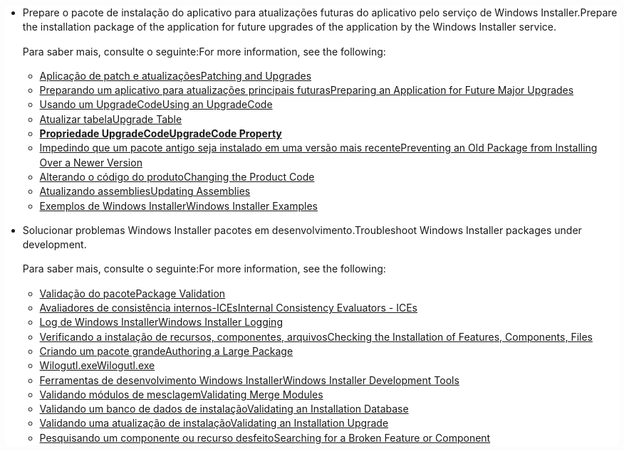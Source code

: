 -   <span data-ttu-id="cb56b-343">Prepare o pacote de instalação do aplicativo para atualizações futuras do aplicativo pelo serviço de Windows Installer.</span><span class="sxs-lookup"><span data-stu-id="cb56b-343">Prepare the installation package of the application for future upgrades of the application by the Windows Installer service.</span></span>

    <span data-ttu-id="cb56b-344">Para saber mais, consulte o seguinte:</span><span class="sxs-lookup"><span data-stu-id="cb56b-344">For more information, see the following:</span></span>

    -   [<span data-ttu-id="cb56b-345">Aplicação de patch e atualizações</span><span class="sxs-lookup"><span data-stu-id="cb56b-345">Patching and Upgrades</span></span>](patching-and-upgrades.md)
    -   [<span data-ttu-id="cb56b-346">Preparando um aplicativo para atualizações principais futuras</span><span class="sxs-lookup"><span data-stu-id="cb56b-346">Preparing an Application for Future Major Upgrades</span></span>](preparing-an-application-for-future-major-upgrades.md)
    -   [<span data-ttu-id="cb56b-347">Usando um UpgradeCode</span><span class="sxs-lookup"><span data-stu-id="cb56b-347">Using an UpgradeCode</span></span>](using-an-upgradecode.md)
    -   [<span data-ttu-id="cb56b-348">Atualizar tabela</span><span class="sxs-lookup"><span data-stu-id="cb56b-348">Upgrade Table</span></span>](upgrade-table.md)
    -   [<span data-ttu-id="cb56b-349">**Propriedade UpgradeCode**</span><span class="sxs-lookup"><span data-stu-id="cb56b-349">**UpgradeCode Property**</span></span>](upgradecode.md)
    -   [<span data-ttu-id="cb56b-350">Impedindo que um pacote antigo seja instalado em uma versão mais recente</span><span class="sxs-lookup"><span data-stu-id="cb56b-350">Preventing an Old Package from Installing Over a Newer Version</span></span>](preventing-an-old-package-from-installing-over-a-newer-version.md)
    -   [<span data-ttu-id="cb56b-351">Alterando o código do produto</span><span class="sxs-lookup"><span data-stu-id="cb56b-351">Changing the Product Code</span></span>](changing-the-product-code.md)
    -   [<span data-ttu-id="cb56b-352">Atualizando assemblies</span><span class="sxs-lookup"><span data-stu-id="cb56b-352">Updating Assemblies</span></span>](updating-assemblies.md)
    -   [<span data-ttu-id="cb56b-353">Exemplos de Windows Installer</span><span class="sxs-lookup"><span data-stu-id="cb56b-353">Windows Installer Examples</span></span>](windows-installer-examples.md)

-   <span data-ttu-id="cb56b-354">Solucionar problemas Windows Installer pacotes em desenvolvimento.</span><span class="sxs-lookup"><span data-stu-id="cb56b-354">Troubleshoot Windows Installer packages under development.</span></span>

    <span data-ttu-id="cb56b-355">Para saber mais, consulte o seguinte:</span><span class="sxs-lookup"><span data-stu-id="cb56b-355">For more information, see the following:</span></span>

    -   [<span data-ttu-id="cb56b-356">Validação do pacote</span><span class="sxs-lookup"><span data-stu-id="cb56b-356">Package Validation</span></span>](package-validation.md)
    -   [<span data-ttu-id="cb56b-357">Avaliadores de consistência internos-ICEs</span><span class="sxs-lookup"><span data-stu-id="cb56b-357">Internal Consistency Evaluators - ICEs</span></span>](internal-consistency-evaluators-ices.md)
    -   [<span data-ttu-id="cb56b-358">Log de Windows Installer</span><span class="sxs-lookup"><span data-stu-id="cb56b-358">Windows Installer Logging</span></span>](windows-installer-logging.md)
    -   [<span data-ttu-id="cb56b-359">Verificando a instalação de recursos, componentes, arquivos</span><span class="sxs-lookup"><span data-stu-id="cb56b-359">Checking the Installation of Features, Components, Files</span></span>](checking-the-installation-of-features-components-files.md)
    -   [<span data-ttu-id="cb56b-360">Criando um pacote grande</span><span class="sxs-lookup"><span data-stu-id="cb56b-360">Authoring a Large Package</span></span>](authoring-a-large-package.md)
    -   [<span data-ttu-id="cb56b-361">Wilogutl.exe</span><span class="sxs-lookup"><span data-stu-id="cb56b-361">Wilogutl.exe</span></span>](wilogutl-exe.md)
    -   [<span data-ttu-id="cb56b-362">Ferramentas de desenvolvimento Windows Installer</span><span class="sxs-lookup"><span data-stu-id="cb56b-362">Windows Installer Development Tools</span></span>](windows-installer-development-tools.md)
    -   [<span data-ttu-id="cb56b-363">Validando módulos de mesclagem</span><span class="sxs-lookup"><span data-stu-id="cb56b-363">Validating Merge Modules</span></span>](validating-merge-modules.md)
    -   [<span data-ttu-id="cb56b-364">Validando um banco de dados de instalação</span><span class="sxs-lookup"><span data-stu-id="cb56b-364">Validating an Installation Database</span></span>](validating-an-installation-database.md)
    -   [<span data-ttu-id="cb56b-365">Validando uma atualização de instalação</span><span class="sxs-lookup"><span data-stu-id="cb56b-365">Validating an Installation Upgrade</span></span>](validating-an-installation-upgrade.md)
    -   [<span data-ttu-id="cb56b-366">Pesquisando um componente ou recurso desfeito</span><span class="sxs-lookup"><span data-stu-id="cb56b-366">Searching for a Broken Feature or Component</span></span>](searching-for-a-broken-feature-or-component.md)